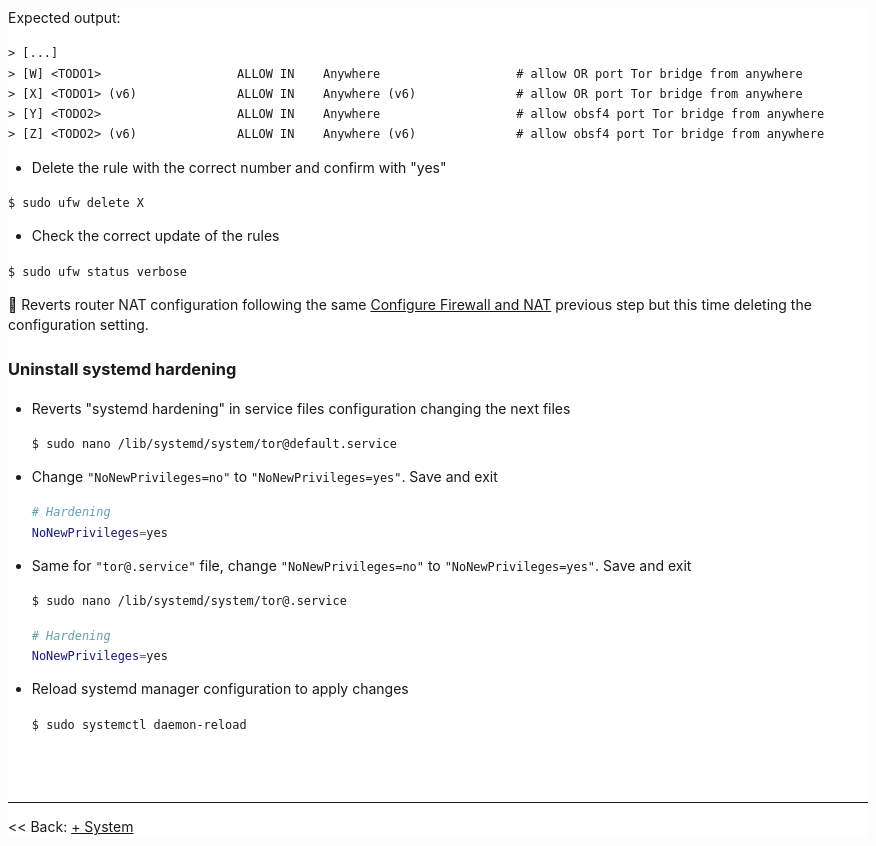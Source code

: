 Expected output:

  ```
  > [...]
  > [W] <TODO1>                   ALLOW IN    Anywhere                   # allow OR port Tor bridge from anywhere
  > [X] <TODO1> (v6)              ALLOW IN    Anywhere (v6)              # allow OR port Tor bridge from anywhere
  > [Y] <TODO2>                   ALLOW IN    Anywhere                   # allow obsf4 port Tor bridge from anywhere
  > [Z] <TODO2> (v6)              ALLOW IN    Anywhere (v6)              # allow obsf4 port Tor bridge from anywhere
  ```

* Delete the rule with the correct number and confirm with "yes"

```sh
$ sudo ufw delete X
```

* Check the correct update of the rules

```sh
$ sudo ufw status verbose
```

🚨 Reverts router NAT configuration following the same [Configure Firewall and NAT](https://raspibolt.org/guide/bonus/raspberry-pi/tor-bridge.html#configure-firewall-and-router-nat) previous step but this time deleting the configuration setting.

### **Uninstall systemd hardening**

* Reverts "systemd hardening" in service files configuration changing the next files

  ```sh
  $ sudo nano /lib/systemd/system/tor@default.service
  ```

* Change `"NoNewPrivileges=no"` to `"NoNewPrivileges=yes"`. Save and exit

  ```sh
  # Hardening
  NoNewPrivileges=yes
  ```

* Same for `"tor@.service"` file, change `"NoNewPrivileges=no"` to `"NoNewPrivileges=yes"`. Save and exit

  ```sh
  $ sudo nano /lib/systemd/system/tor@.service
  ```

  ```sh
  # Hardening
  NoNewPrivileges=yes
  ```

* Reload systemd manager configuration to apply changes

  ```sh
  $ sudo systemctl daemon-reload
  ```

<br /><br />

---

<< Back: [+ System](index.md)
